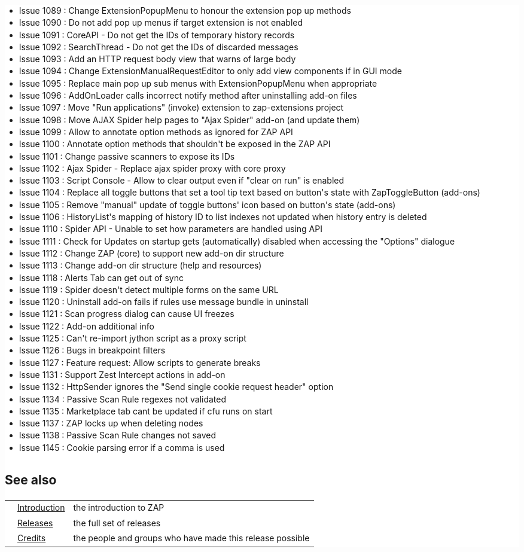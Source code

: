 * Issue 1089 : Change ExtensionPopupMenu to honour the extension pop up methods
* Issue 1090 : Do not add pop up menus if target extension is not enabled
* Issue 1091 : CoreAPI - Do not get the IDs of temporary history records
* Issue 1092 : SearchThread - Do not get the IDs of discarded messages
* Issue 1093 : Add an HTTP request body view that warns of large body
* Issue 1094 : Change ExtensionManualRequestEditor to only add view components if in GUI mode
* Issue 1095 : Replace main pop up sub menus with ExtensionPopupMenu when appropriate
* Issue 1096 : AddOnLoader calls incorrect notify method after uninstalling add-on files
* Issue 1097 : Move "Run applications" (invoke) extension to zap-extensions project
* Issue 1098 : Move AJAX Spider help pages to "Ajax Spider" add-on (and update them)
* Issue 1099 : Allow to annotate option methods as ignored for ZAP API
* Issue 1100 : Annotate option methods that shouldn't be exposed in the ZAP API
* Issue 1101 : Change passive scanners to expose its IDs
* Issue 1102 : Ajax Spider - Replace ajax spider proxy with core proxy
* Issue 1103 : Script Console - Allow to clear output even if "clear on run" is enabled
* Issue 1104 : Replace all toggle buttons that set a tool tip text based on button's state with ZapToggleButton (add-ons)
* Issue 1105 : Remove "manual" update of toggle buttons' icon based on button's state (add-ons)
* Issue 1106 : HistoryList's mapping of history ID to list indexes not updated when history entry is deleted
* Issue 1110 : Spider API - Unable to set how parameters are handled using API
* Issue 1111 : Check for Updates on startup gets (automatically) disabled when accessing the "Options" dialogue
* Issue 1112 : Change ZAP (core) to support new add-on dir structure
* Issue 1113 : Change add-on dir structure (help and resources)
* Issue 1118 : Alerts Tab can get out of sync
* Issue 1119 : Spider doesn't detect multiple forms on the same URL
* Issue 1120 : Uninstall add-on fails if rules use message bundle in uninstall
* Issue 1121 : Scan progress dialog can cause UI freezes
* Issue 1122 : Add-on additional info
* Issue 1125 : Can't re-import jython script as a proxy script
* Issue 1126 : Bugs in breakpoint filters
* Issue 1127 : Feature request: Allow scripts to generate breaks
* Issue 1131 : Support Zest Intercept actions in add-on
* Issue 1132 : HttpSender ignores the "Send single cookie request header" option
* Issue 1134 : Passive Scan Rule regexes not validated
* Issue 1135 : Marketplace tab cant be updated if cfu runs on start
* Issue 1137 : ZAP locks up when deleting nodes
* Issue 1138 : Passive Scan Rule changes not saved
* Issue 1145 : Cookie parsing error if a comma is used

## See also

|   |                                     |                                                           |
|---|-------------------------------------|-----------------------------------------------------------|
|   | [Introduction](/docs/desktop/)      | the introduction to ZAP                                   |
|   | [Releases](/docs/desktop/releases/) | the full set of releases                                  |
|   | [Credits](/docs/desktop/credits/)   | the people and groups who have made this release possible |
